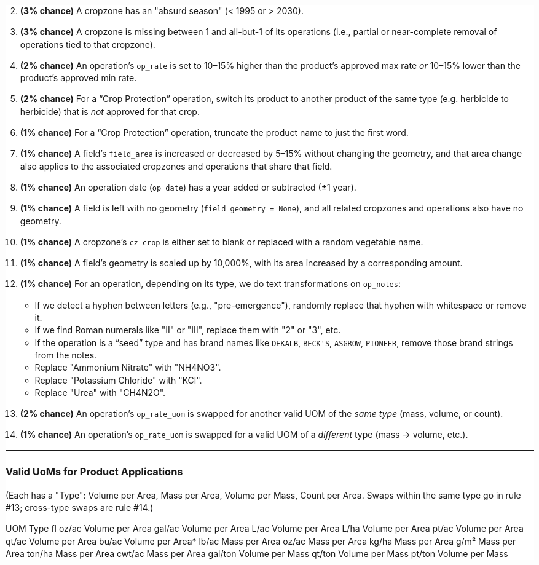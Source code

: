 2. **(3% chance)** A cropzone has an "absurd season" (< 1995 or > 2030).

3. **(3% chance)** A cropzone is missing between 1 and all-but-1 of its operations (i.e., partial or near-complete removal of operations tied to that cropzone).

4. **(2% chance)** An operation’s `op_rate` is set to 10–15% higher than the product’s approved max rate *or* 10–15% lower than the product’s approved min rate.

5. **(2% chance)** For a “Crop Protection” operation, switch its product to another product of the same type (e.g. herbicide to herbicide) that is *not* approved for that crop.

6. **(1% chance)** For a “Crop Protection” operation, truncate the product name to just the first word.

7. **(1% chance)** A field’s `field_area` is increased or decreased by 5–15% without changing the geometry, and that area change also applies to the associated cropzones and operations that share that field.

8. **(1% chance)** An operation date (`op_date`) has a year added or subtracted (±1 year).

9. **(1% chance)** A field is left with no geometry (`field_geometry = None`), and all related cropzones and operations also have no geometry.

10. **(1% chance)** A cropzone’s `cz_crop` is either set to blank or replaced with a random vegetable name.

11. **(1% chance)** A field’s geometry is scaled up by 10,000%, with its area increased by a corresponding amount.

12. **(1% chance)** For an operation, depending on its type, we do text transformations on `op_notes`:
    - If we detect a hyphen between letters (e.g., "pre-emergence"), randomly replace that hyphen with whitespace or remove it.
    - If we find Roman numerals like "II" or "III", replace them with "2" or "3", etc.
    - If the operation is a “seed” type and has brand names like `DEKALB`, `BECK'S`, `ASGROW`, `PIONEER`, remove those brand strings from the notes.
    - Replace "Ammonium Nitrate" with "NH4NO3".
    - Replace "Potassium Chloride" with "KCl".
    - Replace "Urea" with "CH4N2O".

13. **(2% chance)** An operation’s `op_rate_uom` is swapped for another valid UOM of the *same type* (mass, volume, or count).

14. **(1% chance)** An operation’s `op_rate_uom` is swapped for a valid UOM of a *different* type (mass -> volume, etc.).

---
### Valid UoMs for Product Applications

(Each has a "Type": Volume per Area, Mass per Area, Volume per Mass, Count per Area. Swaps within the same type go in rule #13; cross-type swaps are rule #14.)

UOM	Type
fl oz/ac	Volume per Area
gal/ac	Volume per Area
L/ac	Volume per Area
L/ha	Volume per Area
pt/ac	Volume per Area
qt/ac	Volume per Area
bu/ac	Volume per Area*
lb/ac	Mass per Area
oz/ac	Mass per Area
kg/ha	Mass per Area
g/m²	Mass per Area
ton/ha	Mass per Area
cwt/ac	Mass per Area
gal/ton	Volume per Mass
qt/ton	Volume per Mass
pt/ton	Volume per Mass